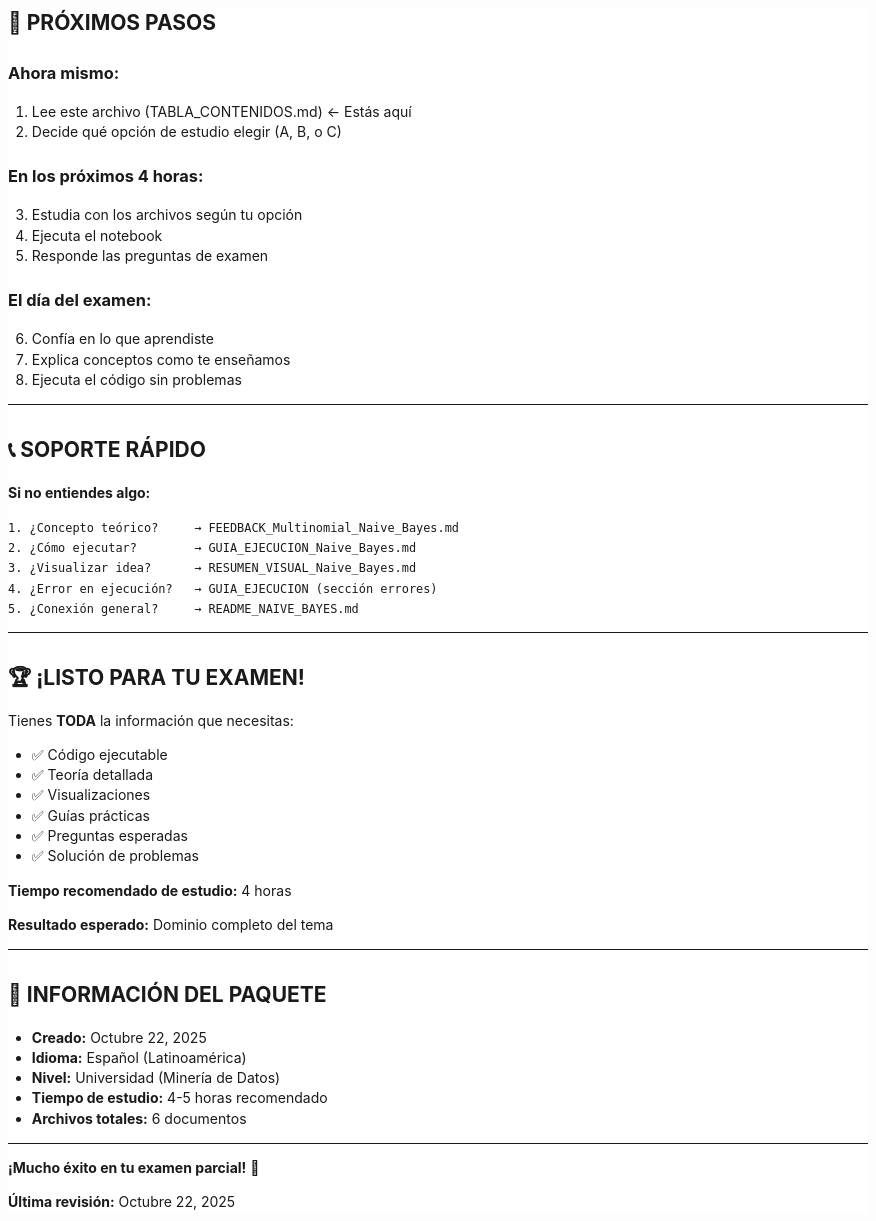 
## 🎯 PRÓXIMOS PASOS

### **Ahora mismo:**
1. Lee este archivo (TABLA_CONTENIDOS.md) ← Estás aquí
2. Decide qué opción de estudio elegir (A, B, o C)

### **En los próximos 4 horas:**
3. Estudia con los archivos según tu opción
4. Ejecuta el notebook
5. Responde las preguntas de examen

### **El día del examen:**
6. Confía en lo que aprendiste
7. Explica conceptos como te enseñamos
8. Ejecuta el código sin problemas

---

## 📞 SOPORTE RÁPIDO

**Si no entiendes algo:**
```
1. ¿Concepto teórico?     → FEEDBACK_Multinomial_Naive_Bayes.md
2. ¿Cómo ejecutar?        → GUIA_EJECUCION_Naive_Bayes.md
3. ¿Visualizar idea?      → RESUMEN_VISUAL_Naive_Bayes.md
4. ¿Error en ejecución?   → GUIA_EJECUCION (sección errores)
5. ¿Conexión general?     → README_NAIVE_BAYES.md
```

---

## 🏆 ¡LISTO PARA TU EXAMEN!

Tienes **TODA** la información que necesitas:
- ✅ Código ejecutable
- ✅ Teoría detallada
- ✅ Visualizaciones
- ✅ Guías prácticas
- ✅ Preguntas esperadas
- ✅ Solución de problemas

**Tiempo recomendado de estudio:** 4 horas

**Resultado esperado:** Dominio completo del tema

---

## 📅 INFORMACIÓN DEL PAQUETE

- **Creado:** Octubre 22, 2025
- **Idioma:** Español (Latinoamérica)
- **Nivel:** Universidad (Minería de Datos)
- **Tiempo de estudio:** 4-5 horas recomendado
- **Archivos totales:** 6 documentos

---

**¡Mucho éxito en tu examen parcial!** 🚀

**Última revisión:** Octubre 22, 2025

